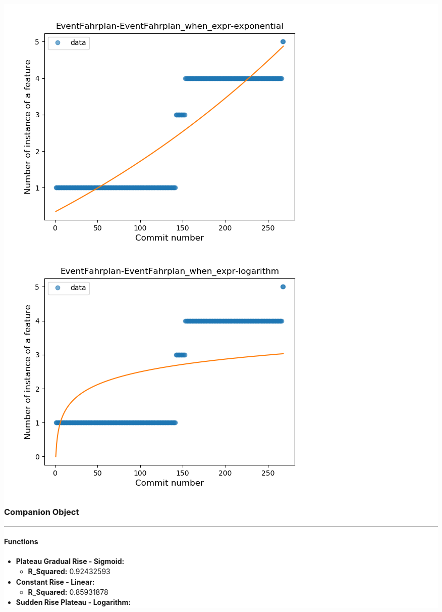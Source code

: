 ![EventFahrplan-EventFahrplan T4](../plots/EventFahrplan-EventFahrplan_when_expr_T4.png)
![EventFahrplan-EventFahrplan T6](../plots/EventFahrplan-EventFahrplan_when_expr_T6.png)
### <a name="companion_object">Companion Object</a>
----
#### Functions
* **Plateau Gradual Rise - Sigmoid:** ![equation](http://latex.codecogs.com/svg.latex?%5Cfrac%7B3.912318%7D%7B1%20&plus;%20%5Cepsilon%5E%28-0.052733%28x%20-83.259341%29%29%7D%20&plus;%203.238345)
    * **R_Squared:** 0.92432593
* **Constant Rise - Linear:** ![equation](http://latex.codecogs.com/svg.latex?0.025719x%20&plus;%202.961538)
    * **R_Squared:** 0.85931878
* **Sudden Rise Plateau - Logarithm:** ![equation](http://latex.codecogs.com/svg.latex?1.69229%5Clog_%7B3.719081%7D%28x%29%20&plus;%200.0)